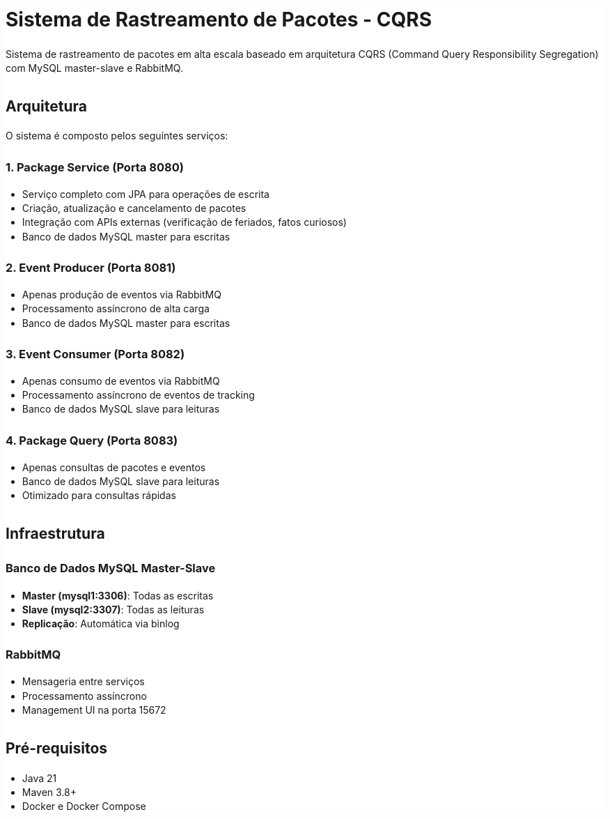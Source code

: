 # Sistema de Rastreamento de Pacotes - CQRS

Sistema de rastreamento de pacotes em alta escala baseado em arquitetura CQRS (Command Query Responsibility Segregation) com MySQL master-slave e RabbitMQ.

## Arquitetura

O sistema é composto pelos seguintes serviços:

### 1. **Package Service** (Porta 8080)
- Serviço completo com JPA para operações de escrita
- Criação, atualização e cancelamento de pacotes
- Integração com APIs externas (verificação de feriados, fatos curiosos)
- Banco de dados MySQL master para escritas

### 2. **Event Producer** (Porta 8081)
- Apenas produção de eventos via RabbitMQ
- Processamento assíncrono de alta carga
- Banco de dados MySQL master para escritas

### 3. **Event Consumer** (Porta 8082)
- Apenas consumo de eventos via RabbitMQ
- Processamento assíncrono de eventos de tracking
- Banco de dados MySQL slave para leituras

### 4. **Package Query** (Porta 8083)
- Apenas consultas de pacotes e eventos
- Banco de dados MySQL slave para leituras
- Otimizado para consultas rápidas

## Infraestrutura

### Banco de Dados MySQL Master-Slave
- **Master (mysql1:3306)**: Todas as escritas
- **Slave (mysql2:3307)**: Todas as leituras
- **Replicação**: Automática via binlog

### RabbitMQ
- Mensageria entre serviços
- Processamento assíncrono
- Management UI na porta 15672

## Pré-requisitos

- Java 21
- Maven 3.8+
- Docker e Docker Compose
